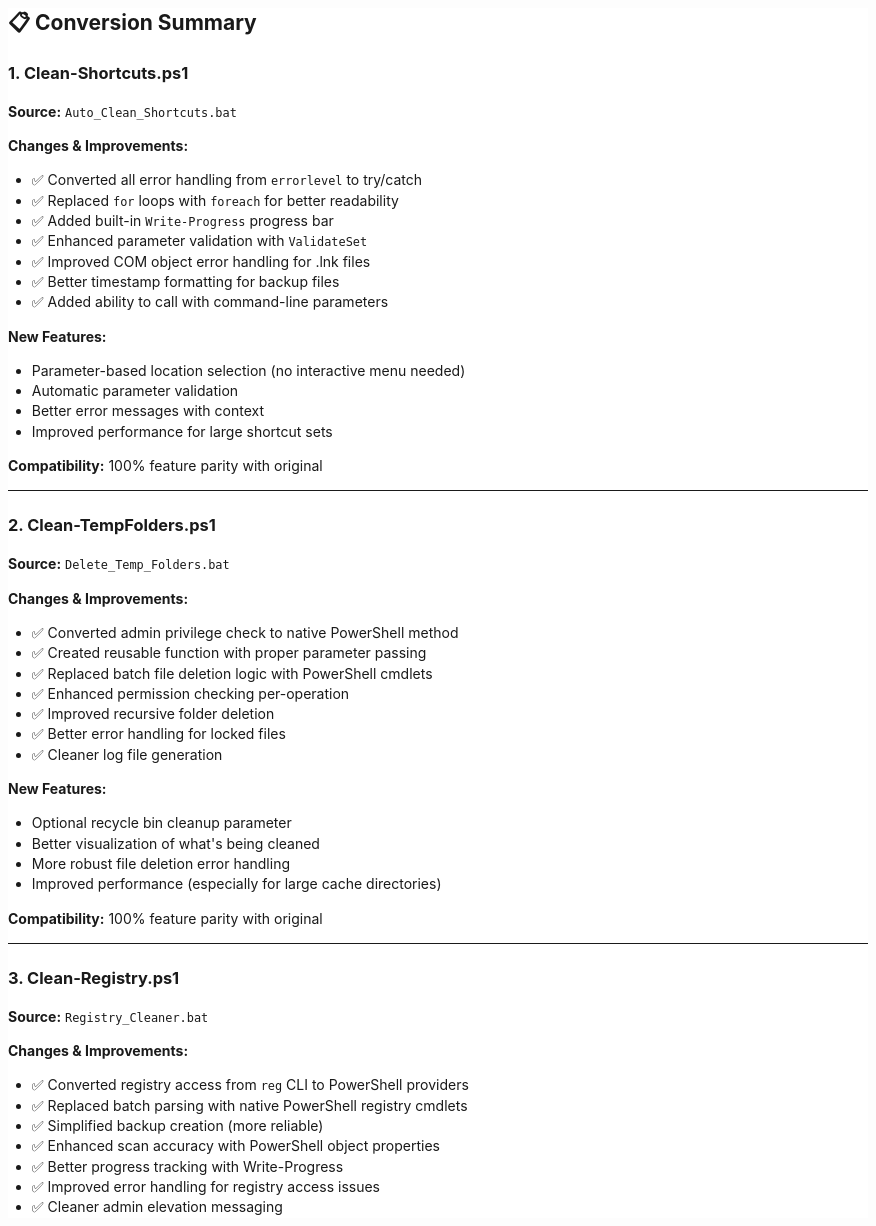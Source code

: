 ## 📋 Conversion Summary

### 1. Clean-Shortcuts.ps1
**Source:** `Auto_Clean_Shortcuts.bat`

**Changes & Improvements:**
- ✅ Converted all error handling from `errorlevel` to try/catch
- ✅ Replaced `for` loops with `foreach` for better readability
- ✅ Added built-in `Write-Progress` progress bar
- ✅ Enhanced parameter validation with `ValidateSet`
- ✅ Improved COM object error handling for .lnk files
- ✅ Better timestamp formatting for backup files
- ✅ Added ability to call with command-line parameters

**New Features:**
- Parameter-based location selection (no interactive menu needed)
- Automatic parameter validation
- Better error messages with context
- Improved performance for large shortcut sets

**Compatibility:** 100% feature parity with original

---

### 2. Clean-TempFolders.ps1
**Source:** `Delete_Temp_Folders.bat`

**Changes & Improvements:**
- ✅ Converted admin privilege check to native PowerShell method
- ✅ Created reusable function with proper parameter passing
- ✅ Replaced batch file deletion logic with PowerShell cmdlets
- ✅ Enhanced permission checking per-operation
- ✅ Improved recursive folder deletion
- ✅ Better error handling for locked files
- ✅ Cleaner log file generation

**New Features:**
- Optional recycle bin cleanup parameter
- Better visualization of what's being cleaned
- More robust file deletion error handling
- Improved performance (especially for large cache directories)

**Compatibility:** 100% feature parity with original

---

### 3. Clean-Registry.ps1
**Source:** `Registry_Cleaner.bat`

**Changes & Improvements:**
- ✅ Converted registry access from `reg` CLI to PowerShell providers
- ✅ Replaced batch parsing with native PowerShell registry cmdlets
- ✅ Simplified backup creation (more reliable)
- ✅ Enhanced scan accuracy with PowerShell object properties
- ✅ Better progress tracking with Write-Progress
- ✅ Improved error handling for registry access issues
- ✅ Cleaner admin elevation messaging
